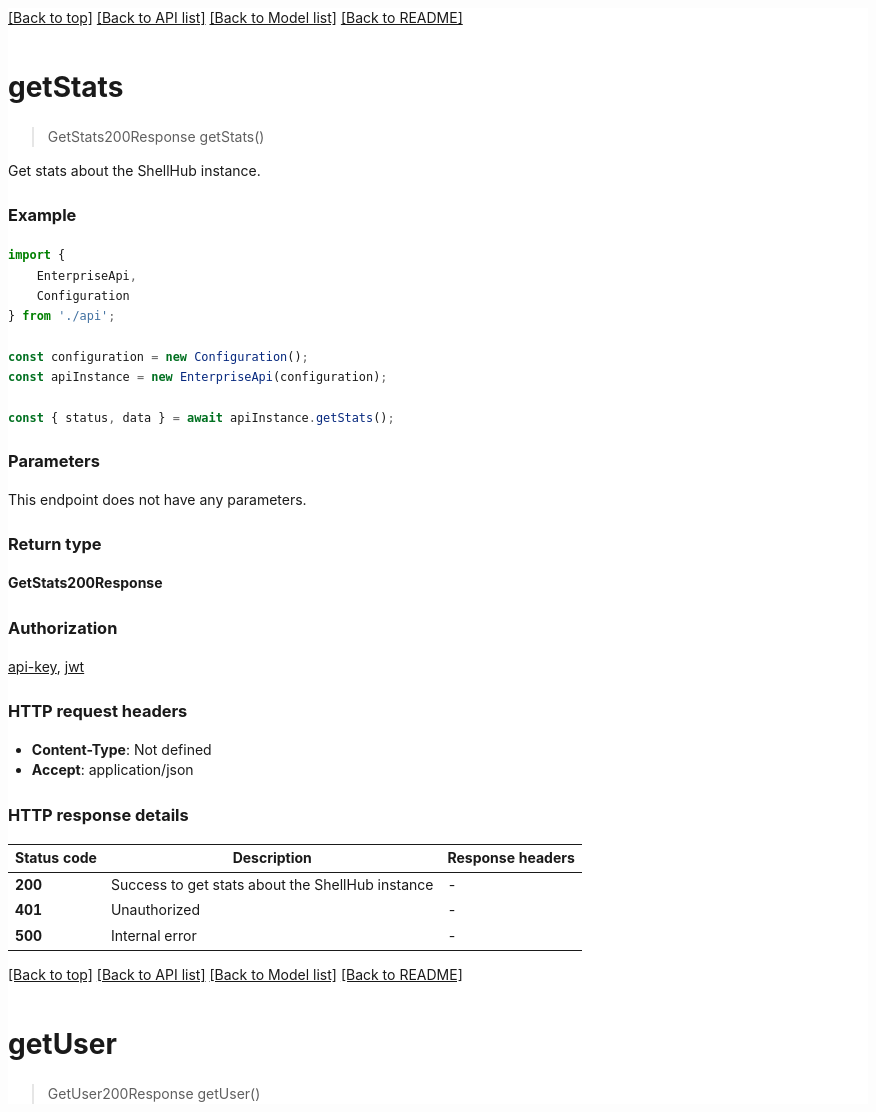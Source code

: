 [[Back to top]](#) [[Back to API list]](../README.md#documentation-for-api-endpoints) [[Back to Model list]](../README.md#documentation-for-models) [[Back to README]](../README.md)

# **getStats**
> GetStats200Response getStats()

Get stats about the ShellHub instance.

### Example

```typescript
import {
    EnterpriseApi,
    Configuration
} from './api';

const configuration = new Configuration();
const apiInstance = new EnterpriseApi(configuration);

const { status, data } = await apiInstance.getStats();
```

### Parameters
This endpoint does not have any parameters.


### Return type

**GetStats200Response**

### Authorization

[api-key](../README.md#api-key), [jwt](../README.md#jwt)

### HTTP request headers

 - **Content-Type**: Not defined
 - **Accept**: application/json


### HTTP response details
| Status code | Description | Response headers |
|-------------|-------------|------------------|
|**200** | Success to get stats about the ShellHub instance |  -  |
|**401** | Unauthorized |  -  |
|**500** | Internal error |  -  |

[[Back to top]](#) [[Back to API list]](../README.md#documentation-for-api-endpoints) [[Back to Model list]](../README.md#documentation-for-models) [[Back to README]](../README.md)

# **getUser**
> GetUser200Response getUser()
